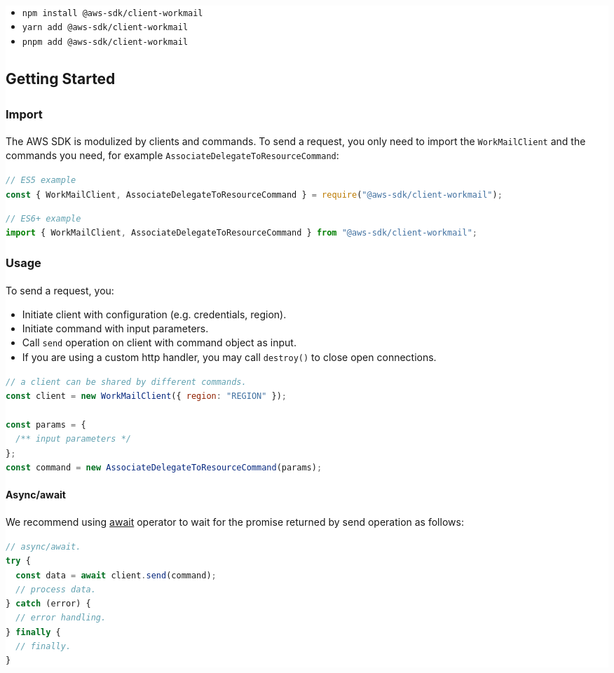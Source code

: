 - `npm install @aws-sdk/client-workmail`
- `yarn add @aws-sdk/client-workmail`
- `pnpm add @aws-sdk/client-workmail`

## Getting Started

### Import

The AWS SDK is modulized by clients and commands.
To send a request, you only need to import the `WorkMailClient` and
the commands you need, for example `AssociateDelegateToResourceCommand`:

```js
// ES5 example
const { WorkMailClient, AssociateDelegateToResourceCommand } = require("@aws-sdk/client-workmail");
```

```ts
// ES6+ example
import { WorkMailClient, AssociateDelegateToResourceCommand } from "@aws-sdk/client-workmail";
```

### Usage

To send a request, you:

- Initiate client with configuration (e.g. credentials, region).
- Initiate command with input parameters.
- Call `send` operation on client with command object as input.
- If you are using a custom http handler, you may call `destroy()` to close open connections.

```js
// a client can be shared by different commands.
const client = new WorkMailClient({ region: "REGION" });

const params = {
  /** input parameters */
};
const command = new AssociateDelegateToResourceCommand(params);
```

#### Async/await

We recommend using [await](https://developer.mozilla.org/en-US/docs/Web/JavaScript/Reference/Operators/await)
operator to wait for the promise returned by send operation as follows:

```js
// async/await.
try {
  const data = await client.send(command);
  // process data.
} catch (error) {
  // error handling.
} finally {
  // finally.
}
```
